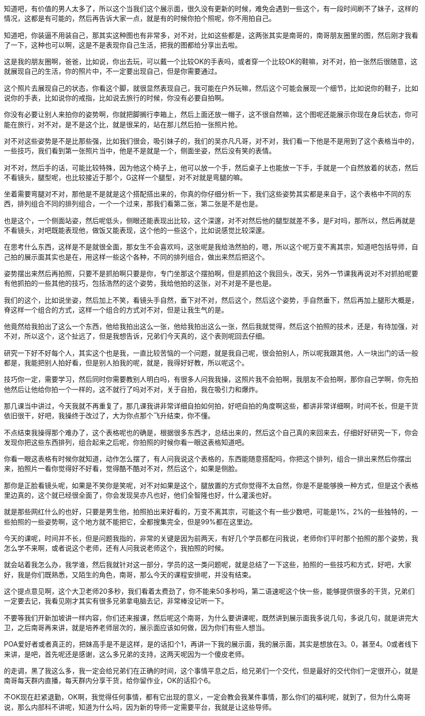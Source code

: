 知道吧，有价值的男人太多了，所以这个当我们这个展示面，很久没有更新的时候，难免会遇到一些这个，有一段时间刷不了妹子，这样的情况，这都是有可能的，然后再告诉大家一点，就是有的时候你拍个照呢，你不用拍自己。

知道吧，你装逼不用装自己，那其实这种图也有非常多，对不对，比如这些都是，这两张其实是南哥的，南哥朋友圈里的图，然后刚才我看了一下，这种也可以啊，这是不是表现你自己生活，把我的图都给分享出去啦。

这是我的朋友圈啊，爸爸，比如说，你出去玩，可以戴一个比较OK的手表吗，或者穿一个比较OK的鞋嘛，对不对，拍一张然后很随意，这就展现自己的生活，你的照片中，不一定要出现自己，但是你需要通过。

这个照片去展现自己的状态，你看这个脚，就很显然表现自己，我可能在户外玩嘛，然后这个可能会展现一个细节，比如说你的鞋子，比如说你的手表，比如说你的戒指，比如说去旅行的时候，你没有必要自拍啊。

你没有必要让别人来拍你的姿势啊，你就把脚搁行李箱上，然后上面还放一帽子，这不很自然嘛，这个图呢还能展示你现在身后状态，你可能在旅行，对不对，是不是这个比，就是很呆的，站在那儿然后拍一张照片抢。

对不对这些姿势是不是比那些强，比如我们很会，吸引妹子的，我们的吴亦凡凡哥，对不对，我们看一下他是不是用到了这个表格当中的，一些技巧，我们看到第一张照片当中，他是不是就是一个，侧面坐姿，然后没有笑的表情。

对不对，然后手的话，可能比较特殊，因为他这个椅子上，他可以放一个手，然后桌子上也能放一下手，手就是一个自然放着的状态，然后不看镜头，腿型呢，也比较接近于那个，G这样一个腿型，对不对就是弯腿的嘛。

坐着需要弯腿对不对，那他是不是就是这个搭配搭出来的，你真的你仔细分析一下，我们这些姿势其实都是来自于，这个表格中不同的东西，排列组合不同的排列组合，一个一个过来，那我们看第二张，第二张是不是也是。

也是这个，一个侧面站姿，然后呢低头，侧眼还能表现出比较，这个深邃，对不对然后他的腿型就差不多，是F对吗，那所以，然后再就是不看镜头，对吧既能表现他，做饭又能表现，这个他的一些这个，比如说感觉比较深邃。

在思考什么东西，这样是不是就很全面，那女生不会喜欢吗，这张呢是我给浩然拍的，嗯，所以这个呢万变不离其宗，知道吧包括导师，自己拍的展示面其实也是在，用这样一些这个各种，不同的排列组合，做出来然后把这个。

姿势摆出来然后再拍照，只要不是抓拍啊只要是你，专门坐那这个摆拍啊，但是抓拍这个我回头，改天，另外一节课我再说对不对抓拍呢要有他抓拍的一些其他的技巧，包括浩然的这个姿势，我给他拍的这张，对不对是不是也是。

我们的这个，比如说坐姿，然后加上不笑，看镜头手自然，垂下对不对，然后这个，然后这个姿势，手自然垂下，然后再加上腿形大概是，脊这样一个组合的方式，这样一个组合的方式对不对，但是让我生气的是。

他竟然给我拍出了这么一个东西，他给我拍出这么一张，他给我拍出这么一张，然后我就觉得，然后这个拍照的技术，还是，有待加强，对不对，所以这个，这个扯远了，但是我想告诉，兄弟们今天真的，这个表则呢回去仔细。

研究一下好不好每个人，其实这个也是我，一直比较苦恼的一个问题，就是我自己呢，很会拍别人，所以呢我跟其他，人一块出门的话一般都是，我能把别人拍好看，但是别人拍我的呢，就是，我得好好教，所以呢这个。

技巧你一定，需要学习，然后同时你需要教别人明白吗，有很多人问我我操，这照片我不会拍啊，我朋友不会拍啊，那你自己学啊，你先拍他然后让他给你拍一个一样的，这不就行了吗对不对，关于自拍，我在吸引力和爆炸。

那几课当中讲过，今天我就不再重复了，那几课我讲非常详细自拍如何拍，好吧自拍的角度啊这些，都讲非常详细啊，时间不长，但是干货依旧很干，好吧，我操终于改过了，大为你点那个飞升结束，你不懂。

不点结束我操得那个难办了，这个表格呢也的确是，根据很多东西才，总结出来的，然后这个自己真的来回来去，仔细好好研究一下，你会发现你把这些东西排列，组合起来之后呢，你拍照的时候你看一眼这表格知道吧。

你看一眼这表格有时候你就知道，动作怎么摆了，有人问我说这个表格的，东西能随意搭配吗，你把这个排列，组合一排出来然后你摆出来，拍照片一看你觉得好不好看，觉得酷不酷对不对，然后这个，如果是侧脸。

那你是正脸看镜头呢，如果是不笑你是笑呢，对不对如果是这个，腿放置的方式你觉得不太自然，你是不是能够换一种方式，但是这个表格里边真的，这个就已经很全面了，你会发现吴亦凡也好，他们全智隆也好，什么灌溪也好。

就是那些网红什么的也好，只要是男生他，拍照拍出来好看的，万变不离其宗，可能这个有一些少数吧，可能是1%，2%的一些独特的，一些拍照的一些姿势啊，这个地方就不能把它，全都搜集完全，但是99%都在这里边。

今天的课呢，时间并不长，但是问题我指的，非常的关键是因为前两天，有好几个学员都在问我说，老师你们平时那个拍照的那个姿势，我怎么学不来啊，或者说这个老师，还有人问我说老师这个，我拍照的时候。

就会站着我怎么办，我学谁，然后我就针对这一部分，学员的这一类问题呢，就是总结了一下这些，拍照的一些技巧和方式，好吧，大家好，我是你们既熟悉，又陌生的角色，南哥，那么今天的课程安排呢，并没有结束。

这个提点意见啊，这个大卫老师20多秒，我们看着太费劲了，你不能来50多秒吗，第二语速呢这个快一些，能够提供很多的干货，兄弟们一定要去记，我看见刚才其实有很多兄弟拿电脑去记，非常棒没记听一下。

不要等我们开新加坡讲一样内容，你们还来报课，然后呢这个南哥，为什么要讲课呢，既然讲到展示面我多说几句，多说几句，就是讲完大卫，之后南哥再来讲，就是培养老师层次的，展示面应该如何做，因为你们有些人想当。

POA爱好者或者真正的，把妹高手是不是这样，是的话扣个1，再讲一下我的展示面，我的展示面，其实是想放在3。0，甚至4。0或者线下来讲，是吧，首先呢还是感谢，这么多兄弟的支持，这两天呢因为一个傻皮老师。

的走调，黑了我这么多，我一定会给兄弟们在正确的时间，这个事情平息之后，给兄弟们一个交代，但是最好的交代你们一定很开心，就是南哥每天群内直播，每天群内分享干货，给你留作业，OK的话扣个6。

不OK现在赶紧退勤，OK啊，我觉得任何事情，都有它出现的意义，一定会教会我某件事情，那么你们的福利呢，就到了，但为什么南哥说，那么内部科不讲呢，知道为什么吗，因为新的导师一定需要平台，我就是让这些导师。

